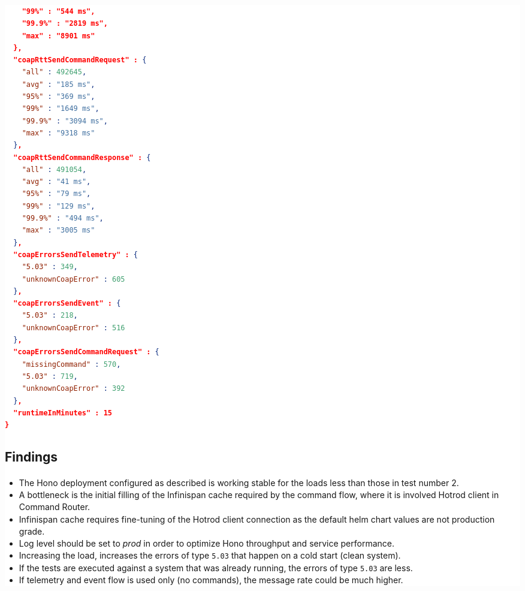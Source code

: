 ```json
    "99%" : "544 ms",
    "99.9%" : "2819 ms",
    "max" : "8901 ms"
  },
  "coapRttSendCommandRequest" : {
    "all" : 492645,
    "avg" : "185 ms",
    "95%" : "369 ms",
    "99%" : "1649 ms",
    "99.9%" : "3094 ms",
    "max" : "9318 ms"
  },
  "coapRttSendCommandResponse" : {
    "all" : 491054,
    "avg" : "41 ms",
    "95%" : "79 ms",
    "99%" : "129 ms",
    "99.9%" : "494 ms",
    "max" : "3005 ms"
  },
  "coapErrorsSendTelemetry" : {
    "5.03" : 349,
    "unknownCoapError" : 605
  },
  "coapErrorsSendEvent" : {
    "5.03" : 218,
    "unknownCoapError" : 516
  },
  "coapErrorsSendCommandRequest" : {
    "missingCommand" : 570,
    "5.03" : 719,
    "unknownCoapError" : 392
  },
  "runtimeInMinutes" : 15
}
```
</td>
</tr>
</table>

## Findings

* The Hono deployment configured as described is working stable for the loads less than those in test number 2.
* A bottleneck is the initial filling of the Infinispan cache required by the command flow, where it is involved Hotrod client in Command Router.
* Infinispan cache requires fine-tuning of the Hotrod client connection as the default helm chart values are not production grade.
* Log level should be set to *prod* in order to optimize Hono throughput and service performance.
* Increasing the load, increases the errors of type `5.03` that happen on a cold start (clean system).
* If the tests are executed against a system that was already running, the errors of type `5.03` are less.
* If telemetry and event flow is used only (no commands), the message rate could be much higher.
